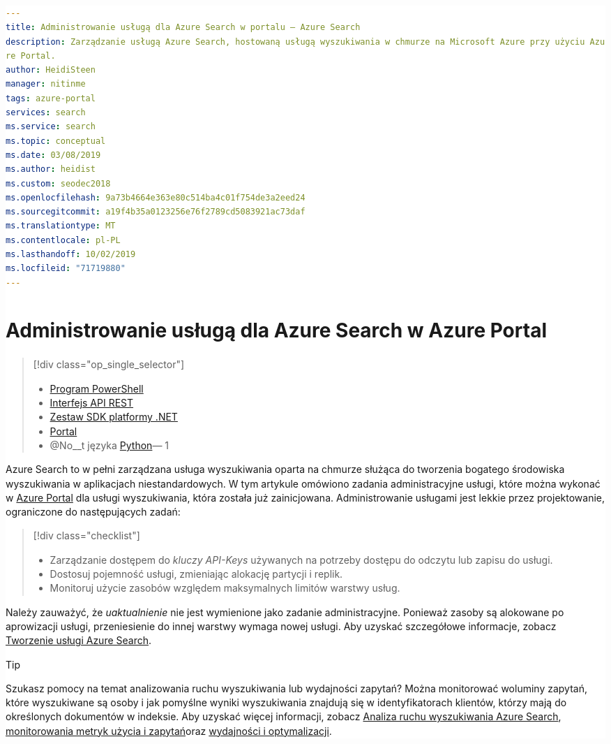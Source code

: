 ```yaml
---
title: Administrowanie usługą dla Azure Search w portalu — Azure Search
description: Zarządzanie usługą Azure Search, hostowaną usługą wyszukiwania w chmurze na Microsoft Azure przy użyciu Azure Portal.
author: HeidiSteen
manager: nitinme
tags: azure-portal
services: search
ms.service: search
ms.topic: conceptual
ms.date: 03/08/2019
ms.author: heidist
ms.custom: seodec2018
ms.openlocfilehash: 9a73b4664e363e80c514ba4c01f754de3a2eed24
ms.sourcegitcommit: a19f4b35a0123256e76f2789cd5083921ac73daf
ms.translationtype: MT
ms.contentlocale: pl-PL
ms.lasthandoff: 10/02/2019
ms.locfileid: "71719880"
---
```

# <a name="service-administration-for-azure-search-in-the-azure-portal"></a>Administrowanie usługą dla Azure Search w Azure Portal
> [!div class="op_single_selector"]
> * [Program PowerShell](search-manage-powershell.md)
> * [Interfejs API REST](https://docs.microsoft.com/rest/api/searchmanagement/)
> * [Zestaw SDK platformy .NET](https://docs.microsoft.com/dotnet/api/microsoft.azure.management.search)
> * [Portal](search-manage.md)
> * @No__t języka [Python](https://pypi.python.org/pypi/azure-mgmt-search/0.1.0)— 1 

Azure Search to w pełni zarządzana usługa wyszukiwania oparta na chmurze służąca do tworzenia bogatego środowiska wyszukiwania w aplikacjach niestandardowych. W tym artykule omówiono zadania administracyjne usługi, które można wykonać w [Azure Portal](https://portal.azure.com) dla usługi wyszukiwania, która została już zainicjowana. Administrowanie usługami jest lekkie przez projektowanie, ograniczone do następujących zadań:

> [!div class="checklist"]
> * Zarządzanie dostępem do *kluczy API-Keys* używanych na potrzeby dostępu do odczytu lub zapisu do usługi.
> * Dostosuj pojemność usługi, zmieniając alokację partycji i replik.
> * Monitoruj użycie zasobów względem maksymalnych limitów warstwy usług.

Należy zauważyć, że *uaktualnienie* nie jest wymienione jako zadanie administracyjne. Ponieważ zasoby są alokowane po aprowizacji usługi, przeniesienie do innej warstwy wymaga nowej usługi. Aby uzyskać szczegółowe informacje, zobacz [Tworzenie usługi Azure Search](search-create-service-portal.md).

> [!Tip]
> Szukasz pomocy na temat analizowania ruchu wyszukiwania lub wydajności zapytań? Można monitorować woluminy zapytań, które wyszukiwane są osoby i jak pomyślne wyniki wyszukiwania znajdują się w identyfikatorach klientów, którzy mają do określonych dokumentów w indeksie. Aby uzyskać więcej informacji, zobacz [Analiza ruchu wyszukiwania Azure Search](search-traffic-analytics.md), [monitorowania metryk użycia i zapytań](search-monitor-usage.md)oraz [wydajności i optymalizacji](search-performance-optimization.md).


[10]: ./media/search-manage/Azure-Search-Manage-3-ScaleUp.png